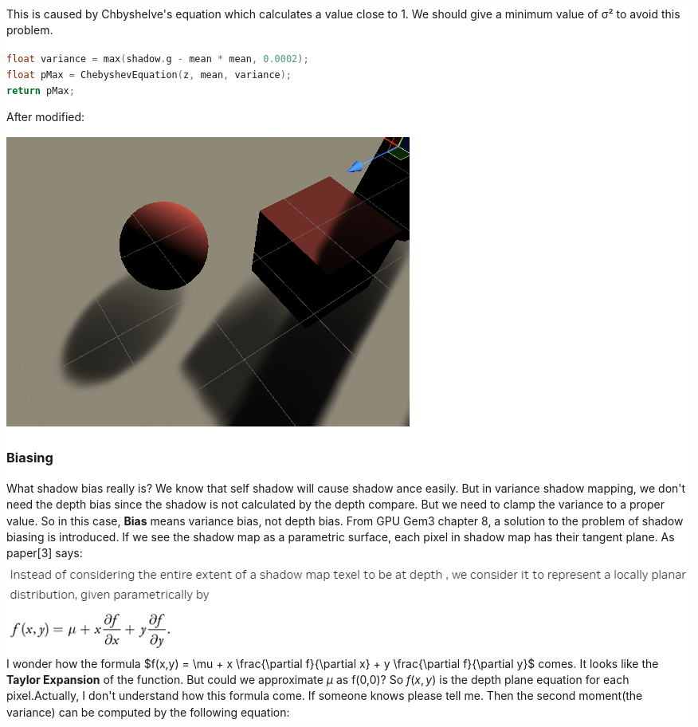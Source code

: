 This is caused by Chbyshelve's equation which calculates a value close to 1. 
We should give a minimum value of σ² to avoid this problem.
```C++
float variance = max(shadow.g - mean * mean, 0.0002);
float pMax = ChebyshevEquation(z, mean, variance);
return pMax;
```
After modified:

![](post_img/vsm/vsm_problem_resolve.png)

### Biasing
What shadow bias really is? We know that self shadow will cause shadow ance easily. But in variance shadow mapping, we don't need the depth bias since the shadow is not calculated by the depth compare. But we need to clamp the variance to a proper value. So in this case, __Bias__ means variance bias, not depth bias.
From GPU Gem3 chapter 8, a solution to the problem of shadow biasing is introduced. 
If we see the shadow map as a parametric surface, each pixel in shadow map has their tangent plane. As paper[3] says:
![](post_img/vsm/gpu_gem_c8.png)
I wonder how the formula $f(x,y) = \mu + x \frac{\partial f}{\partial x} + y \frac{\partial f}{\partial y}$ comes. It looks like the __Taylor Expansion__ of the function. But could we approximate $\mu$ as f(0,0)?
So $f(x,y)$ is the depth plane equation for each pixel.Actually, I don't understand how this formula come. If someone knows please tell me.
Then the second moment(the variance) can be computed by the following equation:
